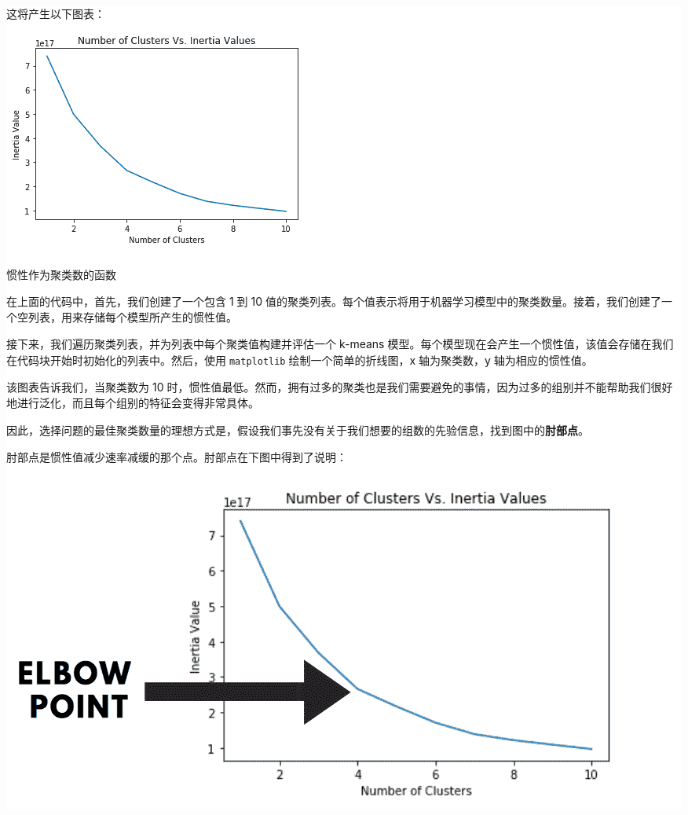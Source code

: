 这将产生以下图表：

![](img/c094e7ab-092b-4c7f-8b34-2e0508722eaf.png)

惯性作为聚类数的函数

在上面的代码中，首先，我们创建了一个包含 1 到 10 值的聚类列表。每个值表示将用于机器学习模型中的聚类数量。接着，我们创建了一个空列表，用来存储每个模型所产生的惯性值。

接下来，我们遍历聚类列表，并为列表中每个聚类值构建并评估一个 k-means 模型。每个模型现在会产生一个惯性值，该值会存储在我们在代码块开始时初始化的列表中。然后，使用 `matplotlib` 绘制一个简单的折线图，x 轴为聚类数，y 轴为相应的惯性值。

该图表告诉我们，当聚类数为 10 时，惯性值最低。然而，拥有过多的聚类也是我们需要避免的事情，因为过多的组别并不能帮助我们很好地进行泛化，而且每个组别的特征会变得非常具体。

因此，选择问题的最佳聚类数量的理想方式是，假设我们事先没有关于我们想要的组数的先验信息，找到图中的**肘部点**。

肘部点是惯性值减少速率减缓的那个点。肘部点在下图中得到了说明：

![](img/fa54e78e-83a7-4135-80b2-98fa7b8ebe95.png)
